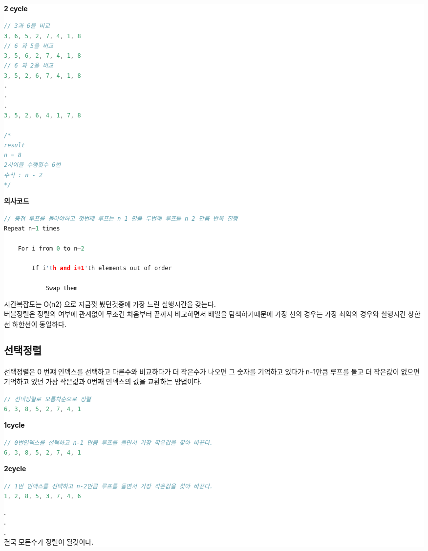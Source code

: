 **2 cycle**
```c
// 3과 6을 비교
3, 6, 5, 2, 7, 4, 1, 8
// 6 과 5을 비교
3, 5, 6, 2, 7, 4, 1, 8
// 6 과 2을 비교
3, 5, 2, 6, 7, 4, 1, 8
.
.
.
3, 5, 2, 6, 4, 1, 7, 8

/*
result
n = 8
2사이클 수행횟수 6번
수식 : n - 2
*/
```

**의사코드**
```c
// 중첩 루프를 돌아야하고 첫번째 루프는 n-1 만큼 두번째 루프틑 n-2 만큼 반복 진행
Repeat n–1 times

    For i from 0 to n–2

        If i'th and i+1'th elements out of order

            Swap them
```
시간복잡도는 O(n2) 으로 지금껏 봤던것중에 가장 느린 실행시간을 갖는다.  
버블정렬은 정렬의 여부에 관계없이 무조건 처음부터 끝까지 비교하면서 배열을 탐색하기때문에 가장 선의 경우는 가장 최악의 경우와 실행시간 상한선 하한선이 동일하다.


## 선택정렬
선택정렬은 0 번쨰 인덱스를 선택하고 다른수와 비교하다가 더 작은수가 나오면 그 숫자를 기억하고 있다가 n-1만큼 루프를 돌고 더 작은값이 없으면 기억하고 있던 가장 작은값과 0번째 인덱스의 값을 교환하는 방법이다.
```c
// 선택정렬로 오름차순으로 정렬
6, 3, 8, 5, 2, 7, 4, 1
```


**1cycle**
```c
// 0번인덱스를 선택하고 n-1 만큼 루프를 돌면서 가장 작은값을 찾아 바꾼다.
6, 3, 8, 5, 2, 7, 4, 1
```

**2cycle**
```c
// 1번 인덱스를 선택하고 n-2만큼 루프를 돌면서 가장 작은값을 찾아 바꾼다.
1, 2, 8, 5, 3, 7, 4, 6
```
.  
.  
.  
결국 모든수가 정렬이 될것이다.  
